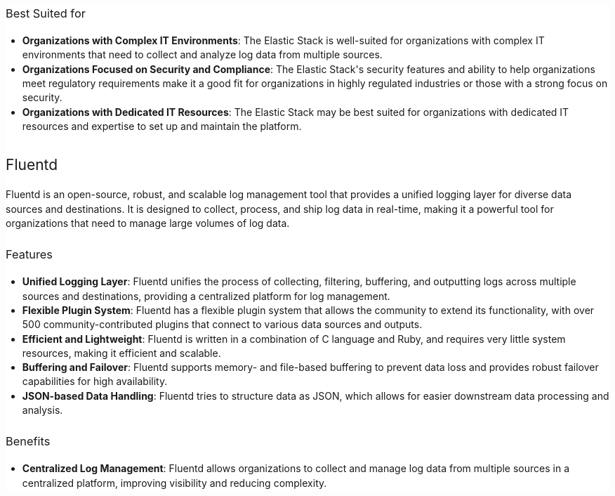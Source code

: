 </ul>

<h3><span style="font-weight: 400;">Best Suited for</span></h3>

<ul>

<li style="font-weight: 400;"><strong>Organizations with Complex IT Environments</strong><span style="font-weight: 400;">: The Elastic Stack is well-suited for organizations with complex IT environments that need to collect and analyze log data from multiple sources.</span></li>

<li style="font-weight: 400;"><strong>Organizations Focused on Security and Compliance</strong><span style="font-weight: 400;">: The Elastic Stack's security features and ability to help organizations meet regulatory requirements make it a good fit for organizations in highly regulated industries or those with a strong focus on security.</span></li>

<li style="font-weight: 400;"><strong>Organizations with Dedicated IT Resources</strong><span style="font-weight: 400;">: The Elastic Stack may be best suited for organizations with dedicated IT resources and expertise to set up and maintain the platform.</span></li>

</ul>

<h2><span style="font-weight: 400;">Fluentd</span></h2>

<p><span style="font-weight: 400;">Fluentd is an open-source, robust, and scalable log management tool that provides a unified logging layer for diverse data sources and destinations. It is designed to collect, process, and ship log data in real-time, making it a powerful tool for organizations that need to manage large volumes of log data.</span></p>

<h3><span style="font-weight: 400;">Features</span></h3>

<ul>

<li style="font-weight: 400;"><strong>Unified Logging Layer</strong><span style="font-weight: 400;">: Fluentd unifies the process of collecting, filtering, buffering, and outputting logs across multiple sources and destinations, providing a centralized platform for log management.</span></li>

<li style="font-weight: 400;"><strong>Flexible Plugin System</strong><span style="font-weight: 400;">: Fluentd has a flexible plugin system that allows the community to extend its functionality, with over 500 community-contributed plugins that connect to various data sources and outputs.</span></li>

<li style="font-weight: 400;"><strong>Efficient and Lightweight</strong><span style="font-weight: 400;">: Fluentd is written in a combination of C language and Ruby, and requires very little system resources, making it efficient and scalable.</span></li>

<li style="font-weight: 400;"><strong>Buffering and Failover</strong><span style="font-weight: 400;">: Fluentd supports memory- and file-based buffering to prevent data loss and provides robust failover capabilities for high availability.</span></li>

<li style="font-weight: 400;"><strong>JSON-based Data Handling</strong><span style="font-weight: 400;">: Fluentd tries to structure data as JSON, which allows for easier downstream data processing and analysis.</span></li>

</ul>

<h3><span style="font-weight: 400;">Benefits</span></h3>

<ul>

<li style="font-weight: 400;"><strong>Centralized Log Management</strong><span style="font-weight: 400;">: Fluentd allows organizations to collect and manage log data from multiple sources in a centralized platform, improving visibility and reducing complexity.</span></li>
